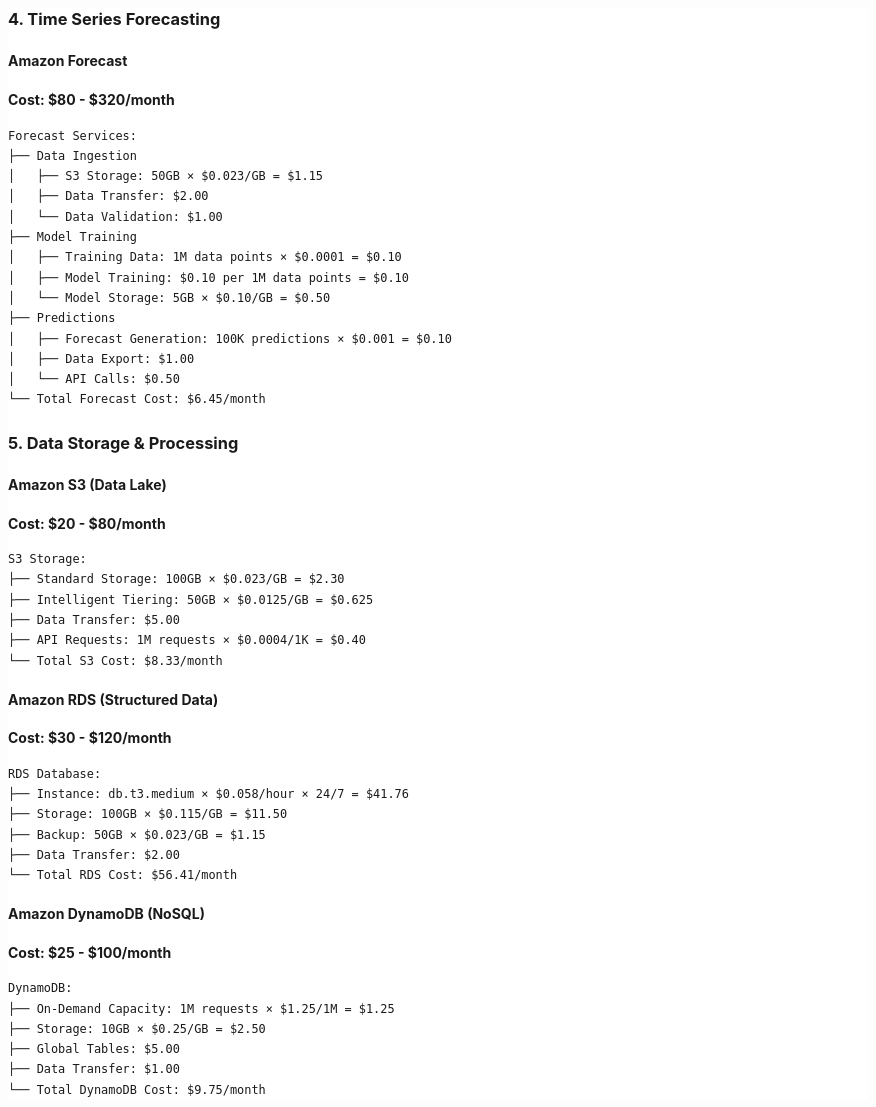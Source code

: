 ### **4. Time Series Forecasting**

#### **Amazon Forecast**
**Cost: $80 - $320/month**

```
Forecast Services:
├── Data Ingestion
│   ├── S3 Storage: 50GB × $0.023/GB = $1.15
│   ├── Data Transfer: $2.00
│   └── Data Validation: $1.00
├── Model Training
│   ├── Training Data: 1M data points × $0.0001 = $0.10
│   ├── Model Training: $0.10 per 1M data points = $0.10
│   └── Model Storage: 5GB × $0.10/GB = $0.50
├── Predictions
│   ├── Forecast Generation: 100K predictions × $0.001 = $0.10
│   ├── Data Export: $1.00
│   └── API Calls: $0.50
└── Total Forecast Cost: $6.45/month
```

### **5. Data Storage & Processing**

#### **Amazon S3 (Data Lake)**
**Cost: $20 - $80/month**

```
S3 Storage:
├── Standard Storage: 100GB × $0.023/GB = $2.30
├── Intelligent Tiering: 50GB × $0.0125/GB = $0.625
├── Data Transfer: $5.00
├── API Requests: 1M requests × $0.0004/1K = $0.40
└── Total S3 Cost: $8.33/month
```

#### **Amazon RDS (Structured Data)**
**Cost: $30 - $120/month**

```
RDS Database:
├── Instance: db.t3.medium × $0.058/hour × 24/7 = $41.76
├── Storage: 100GB × $0.115/GB = $11.50
├── Backup: 50GB × $0.023/GB = $1.15
├── Data Transfer: $2.00
└── Total RDS Cost: $56.41/month
```

#### **Amazon DynamoDB (NoSQL)**
**Cost: $25 - $100/month**

```
DynamoDB:
├── On-Demand Capacity: 1M requests × $1.25/1M = $1.25
├── Storage: 10GB × $0.25/GB = $2.50
├── Global Tables: $5.00
├── Data Transfer: $1.00
└── Total DynamoDB Cost: $9.75/month
```
